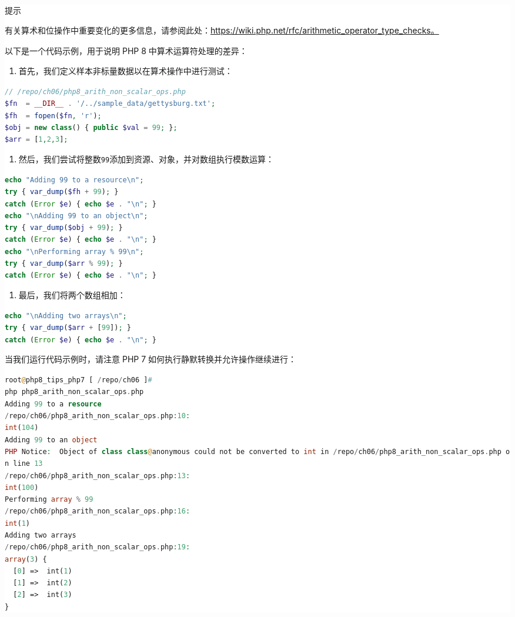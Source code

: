 提示

有关算术和位操作中重要变化的更多信息，请参阅此处：https://wiki.php.net/rfc/arithmetic_operator_type_checks。

以下是一个代码示例，用于说明 PHP 8 中算术运算符处理的差异：

1.  首先，我们定义样本非标量数据以在算术操作中进行测试：

```php
// /repo/ch06/php8_arith_non_scalar_ops.php
$fn  = __DIR__ . '/../sample_data/gettysburg.txt';
$fh  = fopen($fn, 'r');
$obj = new class() { public $val = 99; };
$arr = [1,2,3];
```

1.  然后，我们尝试将整数`99`添加到资源、对象，并对数组执行模数运算：

```php
echo "Adding 99 to a resource\n";
try { var_dump($fh + 99); }
catch (Error $e) { echo $e . "\n"; }
echo "\nAdding 99 to an object\n";
try { var_dump($obj + 99); }
catch (Error $e) { echo $e . "\n"; }
echo "\nPerforming array % 99\n";
try { var_dump($arr % 99); }
catch (Error $e) { echo $e . "\n"; }
```

1.  最后，我们将两个数组相加：

```php
echo "\nAdding two arrays\n";
try { var_dump($arr + [99]); }
catch (Error $e) { echo $e . "\n"; }
```

当我们运行代码示例时，请注意 PHP 7 如何执行静默转换并允许操作继续进行：

```php
root@php8_tips_php7 [ /repo/ch06 ]# 
php php8_arith_non_scalar_ops.php 
Adding 99 to a resource
/repo/ch06/php8_arith_non_scalar_ops.php:10:
int(104)
Adding 99 to an object
PHP Notice:  Object of class class@anonymous could not be converted to int in /repo/ch06/php8_arith_non_scalar_ops.php on line 13
/repo/ch06/php8_arith_non_scalar_ops.php:13:
int(100)
Performing array % 99
/repo/ch06/php8_arith_non_scalar_ops.php:16:
int(1)
Adding two arrays
/repo/ch06/php8_arith_non_scalar_ops.php:19:
array(3) {
  [0] =>  int(1)
  [1] =>  int(2)
  [2] =>  int(3)
}
```
